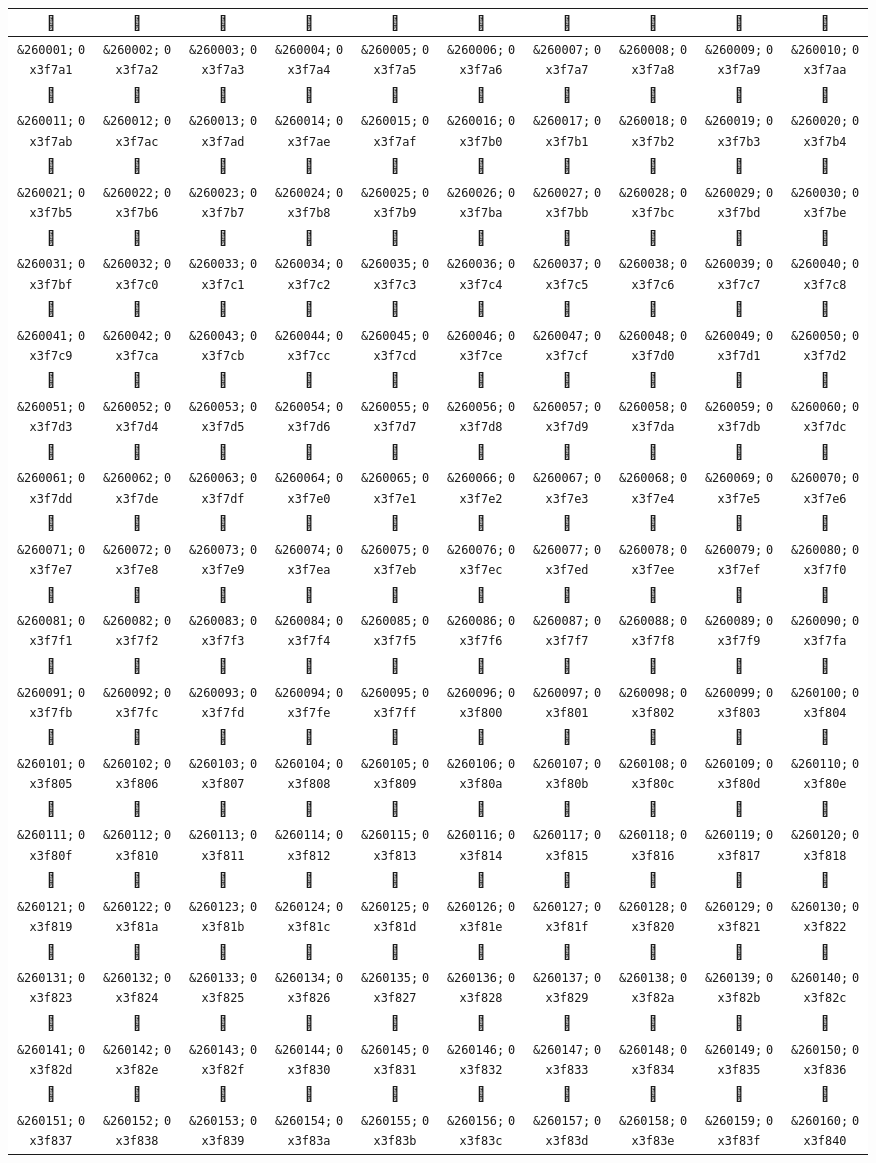 | &#260001; | &#260002; | &#260003; | &#260004; | &#260005; | &#260006; | &#260007; | &#260008; | &#260009; | &#260010; | 
|  :---: |  :---: |  :---: |  :---: |  :---: |  :---: |  :---: |  :---: |  :---: |  :---: | 
| `&260001;`  `0x3f7a1` | `&260002;`  `0x3f7a2` | `&260003;`  `0x3f7a3` | `&260004;`  `0x3f7a4` | `&260005;`  `0x3f7a5` | `&260006;`  `0x3f7a6` | `&260007;`  `0x3f7a7` | `&260008;`  `0x3f7a8` | `&260009;`  `0x3f7a9` | `&260010;`  `0x3f7aa` | 
| &#260011; | &#260012; | &#260013; | &#260014; | &#260015; | &#260016; | &#260017; | &#260018; | &#260019; | &#260020; | 
| `&260011;` `0x3f7ab` | `&260012;`  `0x3f7ac` | `&260013;`  `0x3f7ad` | `&260014;`  `0x3f7ae` | `&260015;`  `0x3f7af` | `&260016;`  `0x3f7b0` | `&260017;`  `0x3f7b1` | `&260018;`  `0x3f7b2` | `&260019;`  `0x3f7b3` | `&260020;`  `0x3f7b4` | 
| &#260021; | &#260022; | &#260023; | &#260024; | &#260025; | &#260026; | &#260027; | &#260028; | &#260029; | &#260030; | 
| `&260021;` `0x3f7b5` | `&260022;`  `0x3f7b6` | `&260023;`  `0x3f7b7` | `&260024;`  `0x3f7b8` | `&260025;`  `0x3f7b9` | `&260026;`  `0x3f7ba` | `&260027;`  `0x3f7bb` | `&260028;`  `0x3f7bc` | `&260029;`  `0x3f7bd` | `&260030;`  `0x3f7be` | 
| &#260031; | &#260032; | &#260033; | &#260034; | &#260035; | &#260036; | &#260037; | &#260038; | &#260039; | &#260040; | 
| `&260031;` `0x3f7bf` | `&260032;`  `0x3f7c0` | `&260033;`  `0x3f7c1` | `&260034;`  `0x3f7c2` | `&260035;`  `0x3f7c3` | `&260036;`  `0x3f7c4` | `&260037;`  `0x3f7c5` | `&260038;`  `0x3f7c6` | `&260039;`  `0x3f7c7` | `&260040;`  `0x3f7c8` | 
| &#260041; | &#260042; | &#260043; | &#260044; | &#260045; | &#260046; | &#260047; | &#260048; | &#260049; | &#260050; | 
| `&260041;` `0x3f7c9` | `&260042;`  `0x3f7ca` | `&260043;`  `0x3f7cb` | `&260044;`  `0x3f7cc` | `&260045;`  `0x3f7cd` | `&260046;`  `0x3f7ce` | `&260047;`  `0x3f7cf` | `&260048;`  `0x3f7d0` | `&260049;`  `0x3f7d1` | `&260050;`  `0x3f7d2` | 
| &#260051; | &#260052; | &#260053; | &#260054; | &#260055; | &#260056; | &#260057; | &#260058; | &#260059; | &#260060; | 
| `&260051;` `0x3f7d3` | `&260052;`  `0x3f7d4` | `&260053;`  `0x3f7d5` | `&260054;`  `0x3f7d6` | `&260055;`  `0x3f7d7` | `&260056;`  `0x3f7d8` | `&260057;`  `0x3f7d9` | `&260058;`  `0x3f7da` | `&260059;`  `0x3f7db` | `&260060;`  `0x3f7dc` | 
| &#260061; | &#260062; | &#260063; | &#260064; | &#260065; | &#260066; | &#260067; | &#260068; | &#260069; | &#260070; | 
| `&260061;` `0x3f7dd` | `&260062;`  `0x3f7de` | `&260063;`  `0x3f7df` | `&260064;`  `0x3f7e0` | `&260065;`  `0x3f7e1` | `&260066;`  `0x3f7e2` | `&260067;`  `0x3f7e3` | `&260068;`  `0x3f7e4` | `&260069;`  `0x3f7e5` | `&260070;`  `0x3f7e6` | 
| &#260071; | &#260072; | &#260073; | &#260074; | &#260075; | &#260076; | &#260077; | &#260078; | &#260079; | &#260080; | 
| `&260071;` `0x3f7e7` | `&260072;`  `0x3f7e8` | `&260073;`  `0x3f7e9` | `&260074;`  `0x3f7ea` | `&260075;`  `0x3f7eb` | `&260076;`  `0x3f7ec` | `&260077;`  `0x3f7ed` | `&260078;`  `0x3f7ee` | `&260079;`  `0x3f7ef` | `&260080;`  `0x3f7f0` | 
| &#260081; | &#260082; | &#260083; | &#260084; | &#260085; | &#260086; | &#260087; | &#260088; | &#260089; | &#260090; | 
| `&260081;` `0x3f7f1` | `&260082;`  `0x3f7f2` | `&260083;`  `0x3f7f3` | `&260084;`  `0x3f7f4` | `&260085;`  `0x3f7f5` | `&260086;`  `0x3f7f6` | `&260087;`  `0x3f7f7` | `&260088;`  `0x3f7f8` | `&260089;`  `0x3f7f9` | `&260090;`  `0x3f7fa` | 
| &#260091; | &#260092; | &#260093; | &#260094; | &#260095; | &#260096; | &#260097; | &#260098; | &#260099; | &#260100; | 
| `&260091;` `0x3f7fb` | `&260092;`  `0x3f7fc` | `&260093;`  `0x3f7fd` | `&260094;`  `0x3f7fe` | `&260095;`  `0x3f7ff` | `&260096;`  `0x3f800` | `&260097;`  `0x3f801` | `&260098;`  `0x3f802` | `&260099;`  `0x3f803` | `&260100;`  `0x3f804` | 
| &#260101; | &#260102; | &#260103; | &#260104; | &#260105; | &#260106; | &#260107; | &#260108; | &#260109; | &#260110; | 
| `&260101;` `0x3f805` | `&260102;`  `0x3f806` | `&260103;`  `0x3f807` | `&260104;`  `0x3f808` | `&260105;`  `0x3f809` | `&260106;`  `0x3f80a` | `&260107;`  `0x3f80b` | `&260108;`  `0x3f80c` | `&260109;`  `0x3f80d` | `&260110;`  `0x3f80e` | 
| &#260111; | &#260112; | &#260113; | &#260114; | &#260115; | &#260116; | &#260117; | &#260118; | &#260119; | &#260120; | 
| `&260111;` `0x3f80f` | `&260112;`  `0x3f810` | `&260113;`  `0x3f811` | `&260114;`  `0x3f812` | `&260115;`  `0x3f813` | `&260116;`  `0x3f814` | `&260117;`  `0x3f815` | `&260118;`  `0x3f816` | `&260119;`  `0x3f817` | `&260120;`  `0x3f818` | 
| &#260121; | &#260122; | &#260123; | &#260124; | &#260125; | &#260126; | &#260127; | &#260128; | &#260129; | &#260130; | 
| `&260121;` `0x3f819` | `&260122;`  `0x3f81a` | `&260123;`  `0x3f81b` | `&260124;`  `0x3f81c` | `&260125;`  `0x3f81d` | `&260126;`  `0x3f81e` | `&260127;`  `0x3f81f` | `&260128;`  `0x3f820` | `&260129;`  `0x3f821` | `&260130;`  `0x3f822` | 
| &#260131; | &#260132; | &#260133; | &#260134; | &#260135; | &#260136; | &#260137; | &#260138; | &#260139; | &#260140; | 
| `&260131;` `0x3f823` | `&260132;`  `0x3f824` | `&260133;`  `0x3f825` | `&260134;`  `0x3f826` | `&260135;`  `0x3f827` | `&260136;`  `0x3f828` | `&260137;`  `0x3f829` | `&260138;`  `0x3f82a` | `&260139;`  `0x3f82b` | `&260140;`  `0x3f82c` | 
| &#260141; | &#260142; | &#260143; | &#260144; | &#260145; | &#260146; | &#260147; | &#260148; | &#260149; | &#260150; | 
| `&260141;` `0x3f82d` | `&260142;`  `0x3f82e` | `&260143;`  `0x3f82f` | `&260144;`  `0x3f830` | `&260145;`  `0x3f831` | `&260146;`  `0x3f832` | `&260147;`  `0x3f833` | `&260148;`  `0x3f834` | `&260149;`  `0x3f835` | `&260150;`  `0x3f836` | 
| &#260151; | &#260152; | &#260153; | &#260154; | &#260155; | &#260156; | &#260157; | &#260158; | &#260159; | &#260160; | 
| `&260151;` `0x3f837` | `&260152;`  `0x3f838` | `&260153;`  `0x3f839` | `&260154;`  `0x3f83a` | `&260155;`  `0x3f83b` | `&260156;`  `0x3f83c` | `&260157;`  `0x3f83d` | `&260158;`  `0x3f83e` | `&260159;`  `0x3f83f` | `&260160;`  `0x3f840` | 